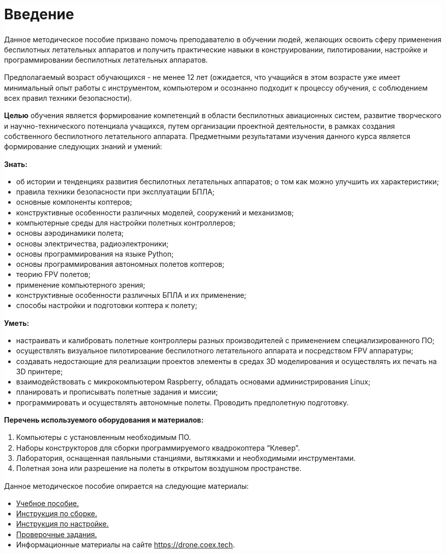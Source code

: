 Введение
========

Данное методическое пособие призвано помочь преподавателю в обучении людей, желающих освоить сферу применения беспилотных летательных аппаратов и получить практические навыки в конструировании, пилотировании, настройке и программировании беспилотных летательных аппаратов.

Предполагаемый возраст обучающихся - не менее 12 лет (ожидается, что учащийся в этом возрасте уже имеет минимальный опыт работы с инструментом, компьютером и осознанно подходит к процессу обучения, с соблюдением всех правил техники безопасности).

**Целью** обучения является формирование компетенций в области беспилотных авиационных систем, развитие творческого и научно-технического потенциала учащихся, путем организации проектной деятельности, в рамках создания собственного беспилотного летательного аппарата.
Предметными результатами изучения данного курса является формирование следующих знаний и умений:

**Знать:**

* об истории и тенденциях развития беспилотных летательных аппаратов; о том как можно улучшить их характеристики;
* правила техники безопасности при эксплуатации БПЛА;
* основные компоненты коптеров;
* конструктивные особенности различных моделей, сооружений и механизмов;
* компьютерные среды для настройки полетных контроллеров;
* основы аэродинамики полета;
* основы электричества, радиоэлектроники;
* основы программирования на языке Python;
* основы программирования автономных полетов коптеров;
* теорию FPV полетов;
* применение компьютерного зрения;
* конструктивные особенности различных БПЛА и их применение;
* способы настройки и подготовки коптера к полету;

**Уметь:**

* настраивать и калибровать полетные контроллеры разных производителей с применением специализированного ПО;
* осуществлять визуальное пилотирование беспилотного летательного аппарата и посредством FPV аппаратуры;
* создавать недостающие для реализации проектов элементы в средах 3D моделирования и осуществлять их печать на 3D принтере;
* взаимодействовать с микрокомпьютером Raspberry, обладать основами администрирования Linux;
* планировать и прописывать полетные задания и миссии;
* программировать и осуществлять автономные полеты. Проводить предполетную подготовку.

**Перечень используемого оборудования и материалов:**

1. Компьютеры с установленным необходимым ПО.
2. Наборы конструкторов для сборки программируемого квадрокоптера “Клевер”.
3. Лаборатория, оснащенная паяльными станциями, вытяжками и необходимыми инструментами.
4. Полетная зона или разрешение на полеты в открытом воздушном пространстве.

Данное методическое пособие опирается на следующие материалы:

* [Учебное пособие.](lesson1.md)
* [Инструкция по сборке.](assemble_3.md)
* [Инструкция по настройке.](setup.md)
* [Проверочные задания.](tests.md)
* Информационные материалы на сайте https://drone.coex.tech.
